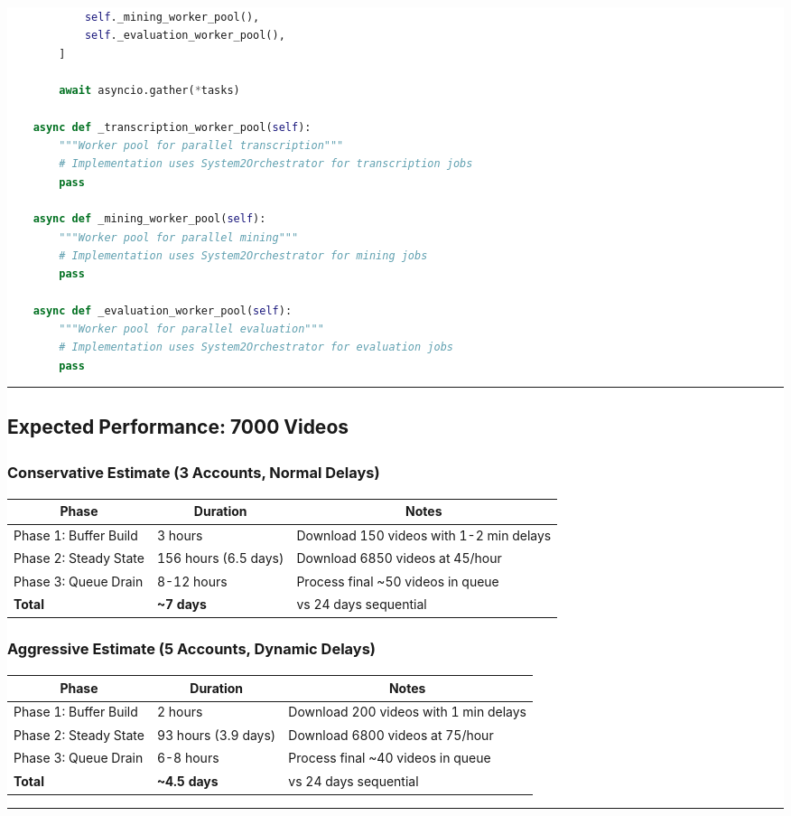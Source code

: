 ```python
            self._mining_worker_pool(),
            self._evaluation_worker_pool(),
        ]
        
        await asyncio.gather(*tasks)
    
    async def _transcription_worker_pool(self):
        """Worker pool for parallel transcription"""
        # Implementation uses System2Orchestrator for transcription jobs
        pass
    
    async def _mining_worker_pool(self):
        """Worker pool for parallel mining"""
        # Implementation uses System2Orchestrator for mining jobs
        pass
    
    async def _evaluation_worker_pool(self):
        """Worker pool for parallel evaluation"""
        # Implementation uses System2Orchestrator for evaluation jobs
        pass
```

---

## Expected Performance: 7000 Videos

### Conservative Estimate (3 Accounts, Normal Delays)

| Phase | Duration | Notes |
|-------|----------|-------|
| Phase 1: Buffer Build | 3 hours | Download 150 videos with 1-2 min delays |
| Phase 2: Steady State | 156 hours (6.5 days) | Download 6850 videos at 45/hour |
| Phase 3: Queue Drain | 8-12 hours | Process final ~50 videos in queue |
| **Total** | **~7 days** | vs 24 days sequential |

### Aggressive Estimate (5 Accounts, Dynamic Delays)

| Phase | Duration | Notes |
|-------|----------|-------|
| Phase 1: Buffer Build | 2 hours | Download 200 videos with 1 min delays |
| Phase 2: Steady State | 93 hours (3.9 days) | Download 6800 videos at 75/hour |
| Phase 3: Queue Drain | 6-8 hours | Process final ~40 videos in queue |
| **Total** | **~4.5 days** | vs 24 days sequential |

---
